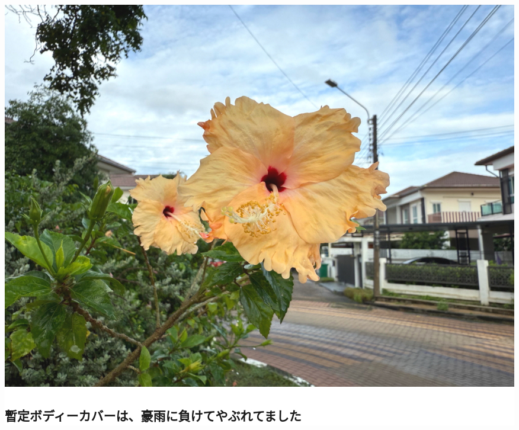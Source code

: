 <a href="20250910_011.JPG" target="_blank"><img src="20250910_011.JPG" alt="サンプル画像" class="responsive-media"></a>
    
<h2><span class="yellow">暫定ボディーカバーは、豪雨に負けてやぶれてました</span></h2>